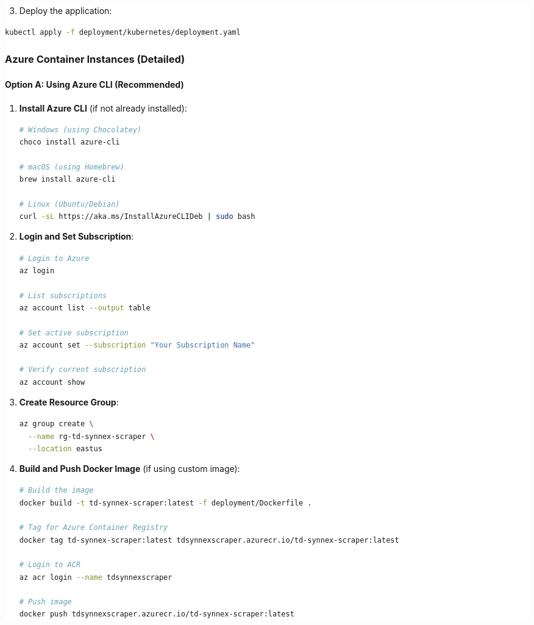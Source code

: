 3. Deploy the application:
```bash
kubectl apply -f deployment/kubernetes/deployment.yaml
```

### Azure Container Instances (Detailed)

#### Option A: Using Azure CLI (Recommended)

1. **Install Azure CLI** (if not already installed):
   ```bash
   # Windows (using Chocolatey)
   choco install azure-cli
   
   # macOS (using Homebrew)
   brew install azure-cli
   
   # Linux (Ubuntu/Debian)
   curl -sL https://aka.ms/InstallAzureCLIDeb | sudo bash
   ```

2. **Login and Set Subscription**:
   ```bash
   # Login to Azure
   az login
   
   # List subscriptions
   az account list --output table
   
   # Set active subscription
   az account set --subscription "Your Subscription Name"
   
   # Verify current subscription
   az account show
   ```

3. **Create Resource Group**:
   ```bash
   az group create \
     --name rg-td-synnex-scraper \
     --location eastus
   ```

4. **Build and Push Docker Image** (if using custom image):
   ```bash
   # Build the image
   docker build -t td-synnex-scraper:latest -f deployment/Dockerfile .
   
   # Tag for Azure Container Registry
   docker tag td-synnex-scraper:latest tdsynnexscraper.azurecr.io/td-synnex-scraper:latest
   
   # Login to ACR
   az acr login --name tdsynnexscraper
   
   # Push image
   docker push tdsynnexscraper.azurecr.io/td-synnex-scraper:latest
   ```
